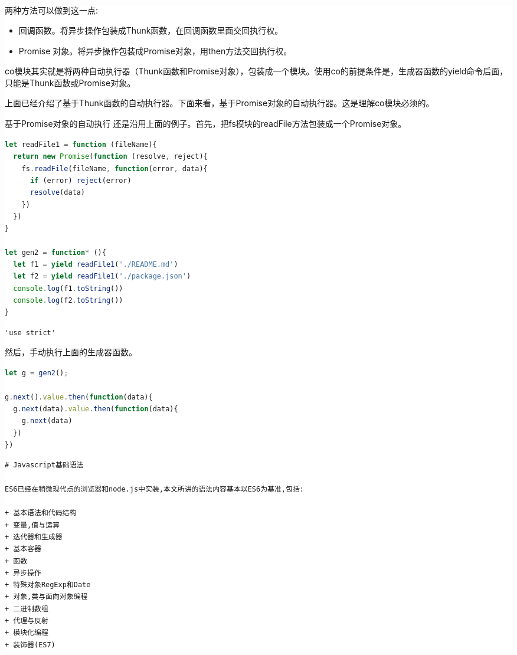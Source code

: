 两种方法可以做到这一点:

+ 回调函数。将异步操作包装成Thunk函数，在回调函数里面交回执行权。

+ Promise 对象。将异步操作包装成Promise对象，用then方法交回执行权。


co模块其实就是将两种自动执行器（Thunk函数和Promise对象），包装成一个模块。使用co的前提条件是，生成器函数的yield命令后面，只能是Thunk函数或Promise对象。

上面已经介绍了基于Thunk函数的自动执行器。下面来看，基于Promise对象的自动执行器。这是理解co模块必须的。

基于Promise对象的自动执行
还是沿用上面的例子。首先，把fs模块的readFile方法包装成一个Promise对象。


```javascript
let readFile1 = function (fileName){
  return new Promise(function (resolve, reject){
    fs.readFile(fileName, function(error, data){
      if (error) reject(error)
      resolve(data)
    })
  })
}

let gen2 = function* (){
  let f1 = yield readFile1('./README.md')
  let f2 = yield readFile1('./package.json')
  console.log(f1.toString())
  console.log(f2.toString())
}
```




    'use strict'



然后，手动执行上面的生成器函数。


```javascript
let g = gen2();

g.next().value.then(function(data){
  g.next(data).value.then(function(data){
    g.next(data)
  })
})
```

    # Javascript基础语法
    
    ES6已经在稍微现代点的浏览器和node.js中实装,本文所讲的语法内容基本以ES6为基准,包括:
    
    + 基本语法和代码结构
    + 变量,值与运算
    + 迭代器和生成器
    + 基本容器
    + 函数
    + 异步操作
    + 特殊对象RegExp和Date
    + 对象,类与面向对象编程
    + 二进制数组
    + 代理与反射
    + 模块化编程
    + 装饰器(ES7)
    